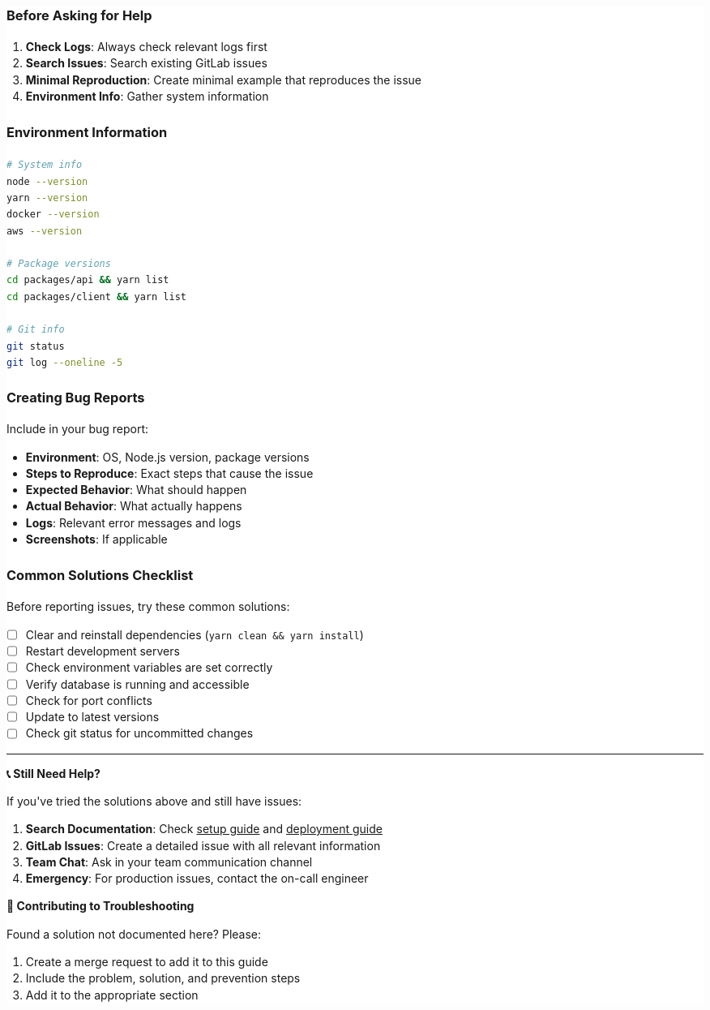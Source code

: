 ### Before Asking for Help

1. **Check Logs**: Always check relevant logs first
2. **Search Issues**: Search existing GitLab issues
3. **Minimal Reproduction**: Create minimal example that reproduces the issue
4. **Environment Info**: Gather system information

### Environment Information
```bash
# System info
node --version
yarn --version
docker --version
aws --version

# Package versions
cd packages/api && yarn list
cd packages/client && yarn list

# Git info
git status
git log --oneline -5
```

### Creating Bug Reports

Include in your bug report:
- **Environment**: OS, Node.js version, package versions
- **Steps to Reproduce**: Exact steps that cause the issue
- **Expected Behavior**: What should happen
- **Actual Behavior**: What actually happens
- **Logs**: Relevant error messages and logs
- **Screenshots**: If applicable

### Common Solutions Checklist

Before reporting issues, try these common solutions:

- [ ] Clear and reinstall dependencies (`yarn clean && yarn install`)
- [ ] Restart development servers
- [ ] Check environment variables are set correctly
- [ ] Verify database is running and accessible
- [ ] Check for port conflicts
- [ ] Update to latest versions
- [ ] Check git status for uncommitted changes

---

**📞 Still Need Help?**

If you've tried the solutions above and still have issues:

1. **Search Documentation**: Check [setup guide](./SETUP.md) and [deployment guide](./DEPLOYMENT.md)
2. **GitLab Issues**: Create a detailed issue with all relevant information
3. **Team Chat**: Ask in your team communication channel
4. **Emergency**: For production issues, contact the on-call engineer

**🔧 Contributing to Troubleshooting**

Found a solution not documented here? Please:
1. Create a merge request to add it to this guide
2. Include the problem, solution, and prevention steps
3. Add it to the appropriate section